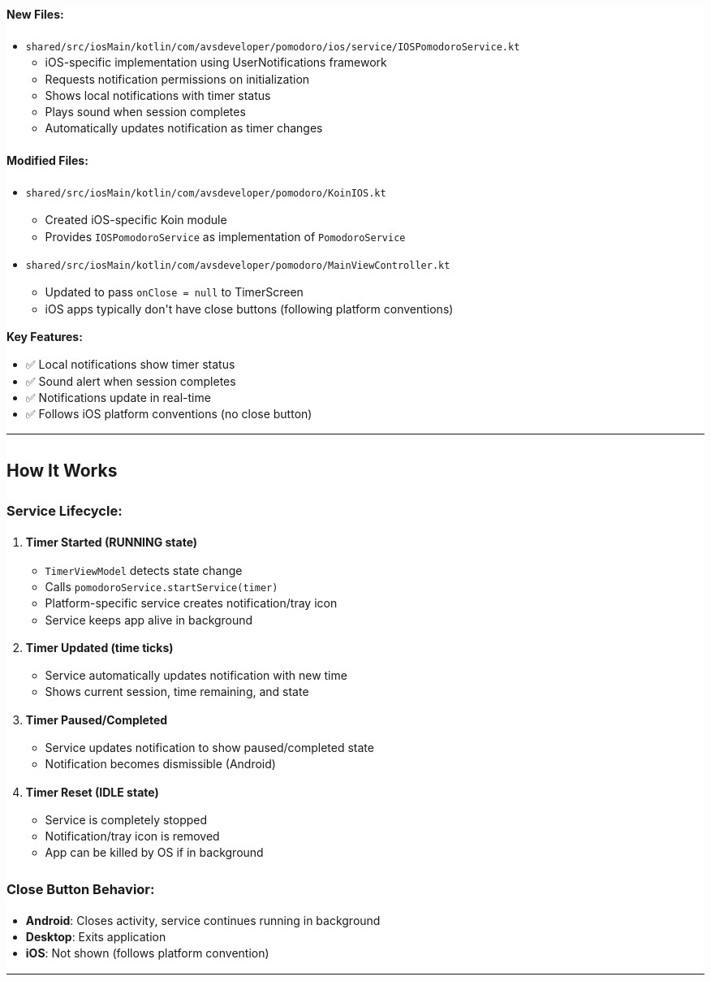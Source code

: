 #### New Files:
- `shared/src/iosMain/kotlin/com/avsdeveloper/pomodoro/ios/service/IOSPomodoroService.kt`
  - iOS-specific implementation using UserNotifications framework
  - Requests notification permissions on initialization
  - Shows local notifications with timer status
  - Plays sound when session completes
  - Automatically updates notification as timer changes

#### Modified Files:
- `shared/src/iosMain/kotlin/com/avsdeveloper/pomodoro/KoinIOS.kt`
  - Created iOS-specific Koin module
  - Provides `IOSPomodoroService` as implementation of `PomodoroService`

- `shared/src/iosMain/kotlin/com/avsdeveloper/pomodoro/MainViewController.kt`
  - Updated to pass `onClose = null` to TimerScreen
  - iOS apps typically don't have close buttons (following platform conventions)

**Key Features:**
- ✅ Local notifications show timer status
- ✅ Sound alert when session completes
- ✅ Notifications update in real-time
- ✅ Follows iOS platform conventions (no close button)

---

## How It Works

### Service Lifecycle:

1. **Timer Started (RUNNING state)**
   - `TimerViewModel` detects state change
   - Calls `pomodoroService.startService(timer)`
   - Platform-specific service creates notification/tray icon
   - Service keeps app alive in background

2. **Timer Updated (time ticks)**
   - Service automatically updates notification with new time
   - Shows current session, time remaining, and state

3. **Timer Paused/Completed**
   - Service updates notification to show paused/completed state
   - Notification becomes dismissible (Android)

4. **Timer Reset (IDLE state)**
   - Service is completely stopped
   - Notification/tray icon is removed
   - App can be killed by OS if in background

### Close Button Behavior:

- **Android**: Closes activity, service continues running in background
- **Desktop**: Exits application
- **iOS**: Not shown (follows platform convention)

---